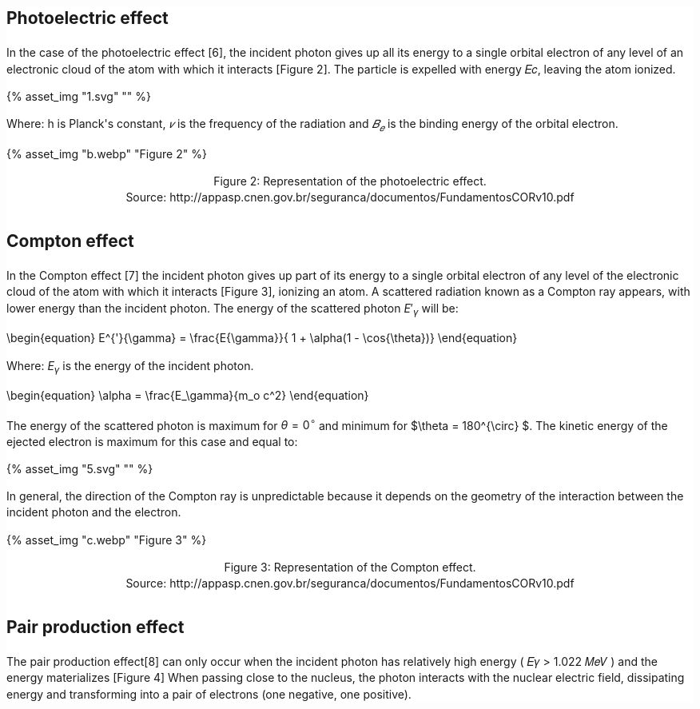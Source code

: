 ## Photoelectric effect

In the case of the photoelectric effect [6], the incident photon gives up all its energy to a single orbital electron of any level of an electronic cloud of the atom with which it interacts [Figure 2]. The particle is expelled with energy 𝐸𝑐, leaving the atom ionized.


{% asset_img "1.svg" "" %}

Where: h is Planck's constant, $𝑣$ is the frequency of the radiation and $𝐵_{𝑒}$ is the binding energy of the orbital electron.

{% asset_img "b.webp" "Figure 2" %}
<p style="text-align: center;">
Figure 2: Representation of the photoelectric effect.  <br>
Source: http://appasp.cnen.gov.br/seguranca/documentos/FundamentosCORv10.pdf   </p>


## Compton effect

In the Compton effect [7] the incident photon gives up part of its energy to a single orbital electron of any level of the electronic cloud of the atom with which it interacts [Figure 3], ionizing an atom. A scattered radiation known as a Compton ray appears, with lower energy than the incident photon. The energy of the scattered photon $E'_\gamma$ will be:
 
 

\begin{equation}
     E^{'}{\gamma} = \frac{E{\gamma}}{ 1 + \alpha(1 - \cos{\theta})}
\end{equation}


Where: $E_\gamma$ is the energy of the incident photon.
 
 
\begin{equation}
     \alpha = \frac{E_\gamma}{m_o c^2}
\end{equation}


The energy of the scattered photon is maximum for $\theta = 0^{\circ}$ and minimum for $\theta = 180^{\circ} $. The kinetic energy of the ejected electron is maximum for this case and equal to:
 
{% asset_img "5.svg" "" %}

In general, the direction of the Compton ray is unpredictable because it depends on the geometry of the interaction between the incident photon and the electron.

{% asset_img "c.webp" "Figure 3" %}
 <p style="text-align: center;">
  Figure 3: Representation of the Compton effect.   <br>
  Source: http://appasp.cnen.gov.br/seguranca/documentos/FundamentosCORv10.pdf  </p>


## Pair production effect

The pair production effect[8] can only occur when the incident photon has relatively high energy ( 𝐸𝛾 > 1.022 𝑀𝑒𝑉 ) and the energy materializes [Figure 4] When passing close to the nucleus, the photon interacts with the nuclear electric field, dissipating energy and transforming into a pair of electrons (one negative, one positive).
 